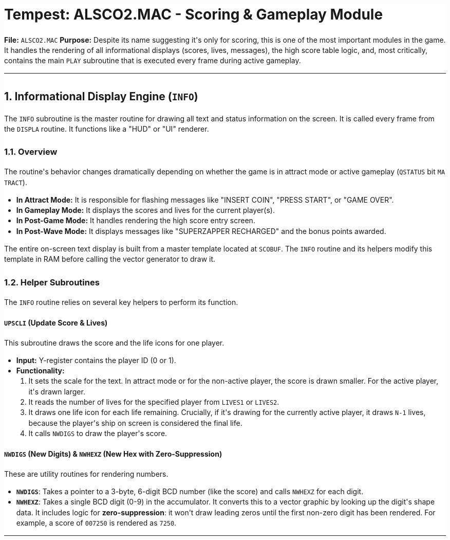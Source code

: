 # Tempest: ALSCO2.MAC - Scoring & Gameplay Module

**File:** `ALSCO2.MAC`
**Purpose:** Despite its name suggesting it's only for scoring, this is one of the most important modules in the game. It handles the rendering of all informational displays (scores, lives, messages), the high score table logic, and, most critically, contains the main `PLAY` subroutine that is executed every frame during active gameplay.

---

## 1. Informational Display Engine (`INFO`)

The `INFO` subroutine is the master routine for drawing all text and status information on the screen. It is called every frame from the `DISPLA` routine. It functions like a "HUD" or "UI" renderer.

### 1.1. Overview

The routine's behavior changes dramatically depending on whether the game is in attract mode or active gameplay (`QSTATUS` bit `MATRACT`).

-   **In Attract Mode:** It is responsible for flashing messages like "INSERT COIN", "PRESS START", or "GAME OVER".
-   **In Gameplay Mode:** It displays the scores and lives for the current player(s).
-   **In Post-Game Mode:** It handles rendering the high score entry screen.
-   **In Post-Wave Mode:** It displays messages like "SUPERZAPPER RECHARGED" and the bonus points awarded.

The entire on-screen text display is built from a master template located at `SCOBUF`. The `INFO` routine and its helpers modify this template in RAM before calling the vector generator to draw it.

### 1.2. Helper Subroutines

The `INFO` routine relies on several key helpers to perform its function.

#### `UPSCLI` (Update Score & Lives)

This subroutine draws the score and the life icons for one player.
- **Input:** Y-register contains the player ID (0 or 1).
- **Functionality:**
    1.  It sets the scale for the text. In attract mode or for the non-active player, the score is drawn smaller. For the active player, it's drawn larger.
    2.  It reads the number of lives for the specified player from `LIVES1` or `LIVES2`.
    3.  It draws one life icon for each life remaining. Crucially, if it's drawing for the currently active player, it draws `N-1` lives, because the player's ship on screen is considered the final life.
    4.  It calls `NWDIGS` to draw the player's score.

#### `NWDIGS` (New Digits) & `NWHEXZ` (New Hex with Zero-Suppression)

These are utility routines for rendering numbers.
- **`NWDIGS`**: Takes a pointer to a 3-byte, 6-digit BCD number (like the score) and calls `NWHEXZ` for each digit.
- **`NWHEXZ`**: Takes a single BCD digit (0-9) in the accumulator. It converts this to a vector graphic by looking up the digit's shape data. It includes logic for **zero-suppression**: it won't draw leading zeros until the first non-zero digit has been rendered. For example, a score of `007250` is rendered as `7250`.

---